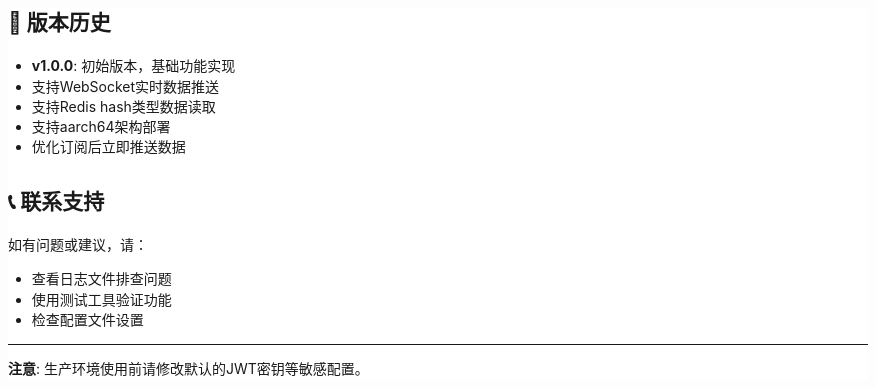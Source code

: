 ## 📝 版本历史

- **v1.0.0**: 初始版本，基础功能实现
- 支持WebSocket实时数据推送
- 支持Redis hash类型数据读取
- 支持aarch64架构部署
- 优化订阅后立即推送数据

## 📞 联系支持

如有问题或建议，请：

- 查看日志文件排查问题
- 使用测试工具验证功能
- 检查配置文件设置

---

**注意**: 生产环境使用前请修改默认的JWT密钥等敏感配置。